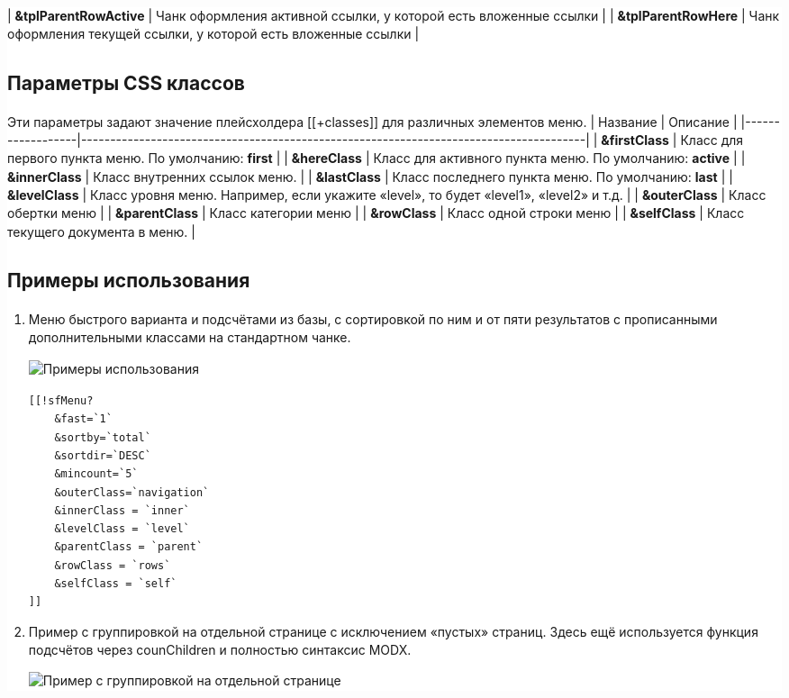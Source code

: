| **&tplParentRowActive** | Чанк оформления активной ссылки, у которой есть вложенные ссылки                                                                                   |
| **&tplParentRowHere**   | Чанк оформления текущей ссылки, у которой есть вложенные ссылки                                                                                    |

## Параметры CSS классов

Эти параметры задают значение плейсхолдера [[+classes]] для различных элементов меню.
| Название         | Описание                                                                              |
|------------------|---------------------------------------------------------------------------------------|
| **&firstClass**  | Класс для первого пункта меню. По умолчанию: **first**                                |
| **&hereClass**   | Класс для активного пункта меню. По умолчанию: **active**                             |
| **&innerClass**  | Класс внутренних ссылок меню.                                                         |
| **&lastClass**   | Класс последнего пункта меню. По умолчанию: **last**                                  |
| **&levelClass**  | Класс уровня меню. Например, если укажите «level», то будет «level1», «level2» и т.д. |
| **&outerClass**  | Класс обертки меню                                                                    |
| **&parentClass** | Класс категории меню                                                                  |
| **&rowClass**    | Класс одной строки меню                                                               |
| **&selfClass**   | Класс текущего документа в меню.                                                      |

## Примеры использования

1. Меню быстрого варианта и подсчётами из базы, с сортировкой по ним и от пяти результатов с прописанными дополнительными классами на стандартном чанке.

    ![Примеры использования](https://file.modx.pro/files/0/f/c/0fc8e7a035fa45cb07cb7195ec1323fb.png)

    ```modx
    [[!sfMenu?
        &fast=`1`
        &sortby=`total`
        &sortdir=`DESC`
        &mincount=`5`
        &outerClass=`navigation`
        &innerClass = `inner`
        &levelClass = `level`
        &parentClass = `parent`
        &rowClass = `rows`
        &selfClass = `self`
    ]]
    ```

2. Пример с группировкой на отдельной странице с исключением «пустых» страниц. Здесь ещё используется функция подсчётов через counChildren и полностью синтаксис MODX.

    ![Пример с группировкой на отдельной странице](https://file.modx.pro/files/9/7/a/97a3c24ec71ebb4b50adc6340745da26.jpg)


[0]: /components/01_pdoTools/01_Сниппеты/02_pdoMenu.md